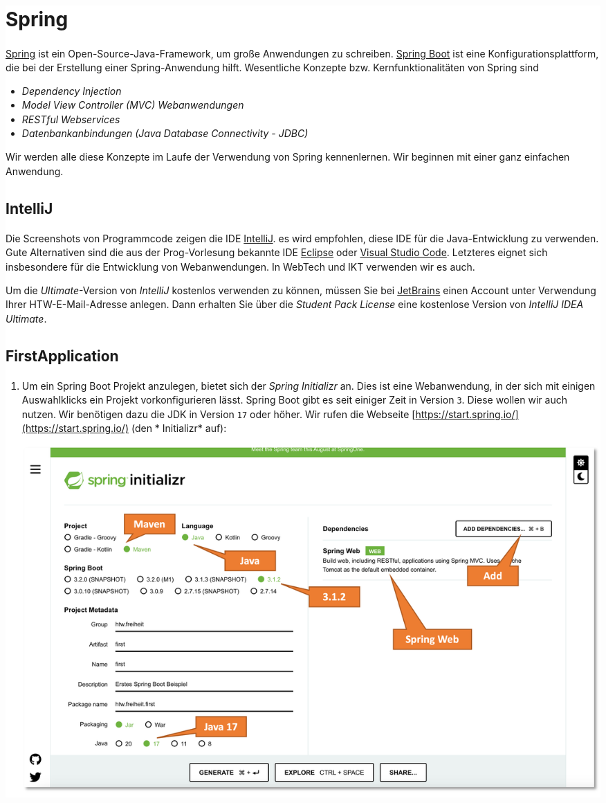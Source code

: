 # Spring

[Spring](https://spring.io/) ist ein Open-Source-Java-Framework, um große Anwendungen zu schreiben. [Spring Boot](https://spring.io/projects/spring-boot) ist eine Konfigurationsplattform, die bei der Erstellung einer Spring-Anwendung hilft. Wesentliche Konzepte bzw. Kernfunktionalitäten von Spring sind

- *Dependency Injection*
- *Model View Controller (MVC) Webanwendungen*
- *RESTful Webservices*
- *Datenbankanbindungen (Java Database Connectivity - JDBC)* 

Wir werden alle diese Konzepte im Laufe der Verwendung von Spring kennenlernen. Wir beginnen mit einer ganz einfachen Anwendung. 

## IntelliJ

Die Screenshots von Programmcode zeigen die IDE [IntelliJ](https://www.jetbrains.com/de-de/idea/). es wird empfohlen, diese IDE für die Java-Entwicklung zu verwenden. Gute Alternativen sind die aus der Prog-Vorlesung bekannte IDE [Eclipse](https://www.eclipse.org/downloads/) oder [Visual Studio Code](https://code.visualstudio.com/docs/languages/java). Letzteres eignet sich insbesondere für die Entwicklung von Webanwendungen. In WebTech und IKT verwenden wir es auch. 

Um die *Ultimate*-Version von *IntelliJ* kostenlos verwenden zu können, müssen Sie bei [JetBrains](https://account.jetbrains.com/login) einen Account unter Verwendung Ihrer HTW-E-Mail-Adresse anlegen. Dann erhalten Sie über die *Student Pack License* eine kostenlose Version von *IntelliJ IDEA Ultimate*. 


## FirstApplication

1. Um ein Spring Boot Projekt anzulegen, bietet sich der *Spring Initializr* an. Dies ist eine Webanwendung, in der sich mit einigen Auswahlklicks ein Projekt vorkonfigurieren lässt. Spring Boot gibt es seit einiger Zeit in Version `3`. Diese wollen wir auch nutzen. Wir benötigen dazu die JDK in Version `17` oder höher. Wir rufen die Webseite [https://start.spring.io/](https://start.spring.io/) (den * Initializr* auf):

	![spring](./files/141_spring.png)